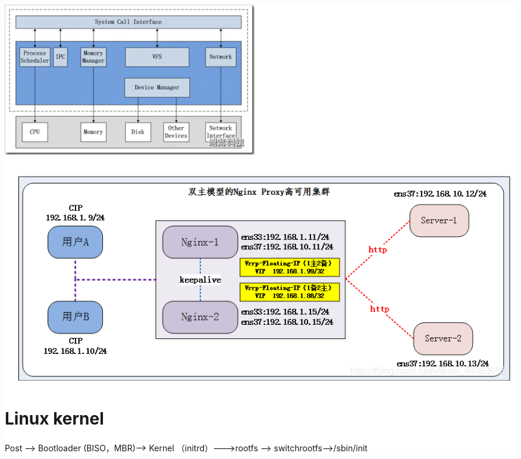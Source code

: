 ![img](images/2859835-b576ec2d4a3e3c6e.png)







![image-20220319095238418](images/image-20220319095238418.png)









# Linux kernel

Post --> Bootloader (BISO，MBR)--> Kernel （initrd）--->rootfs --> switchrootfs-->/sbin/init






